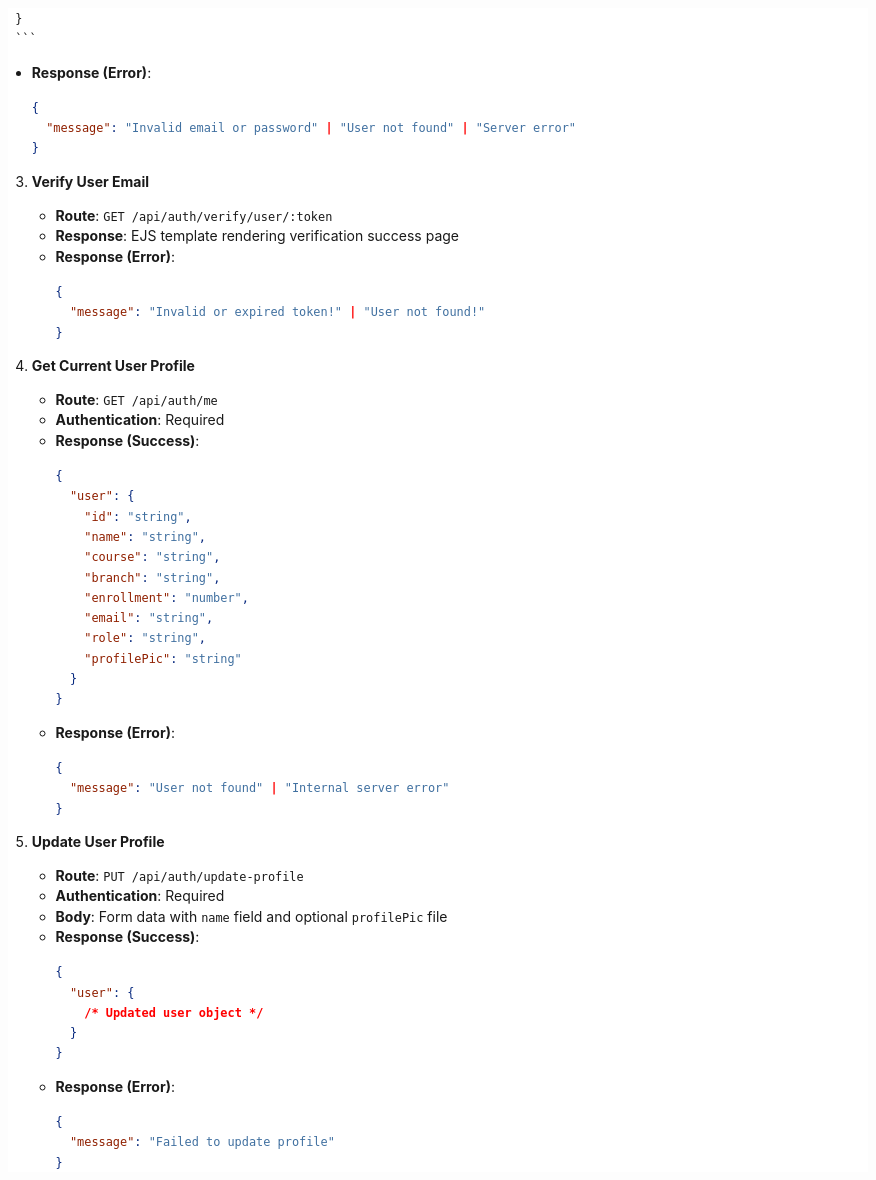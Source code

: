      }
     ```
   - **Response (Error)**: 
     ```json
     {
       "message": "Invalid email or password" | "User not found" | "Server error"
     }
     ```

3. **Verify User Email**
   - **Route**: `GET /api/auth/verify/user/:token`
   - **Response**: EJS template rendering verification success page
   - **Response (Error)**: 
     ```json
     {
       "message": "Invalid or expired token!" | "User not found!"
     }
     ```

4. **Get Current User Profile**
   - **Route**: `GET /api/auth/me`
   - **Authentication**: Required
   - **Response (Success)**: 
     ```json
     {
       "user": {
         "id": "string",
         "name": "string",
         "course": "string",
         "branch": "string",
         "enrollment": "number",
         "email": "string",
         "role": "string",
         "profilePic": "string"
       }
     }
     ```
   - **Response (Error)**: 
     ```json
     {
       "message": "User not found" | "Internal server error"
     }
     ```

5. **Update User Profile**
   - **Route**: `PUT /api/auth/update-profile`
   - **Authentication**: Required
   - **Body**: Form data with `name` field and optional `profilePic` file
   - **Response (Success)**: 
     ```json
     {
       "user": {
         /* Updated user object */
       }
     }
     ```
   - **Response (Error)**: 
     ```json
     {
       "message": "Failed to update profile"
     }
     ```
